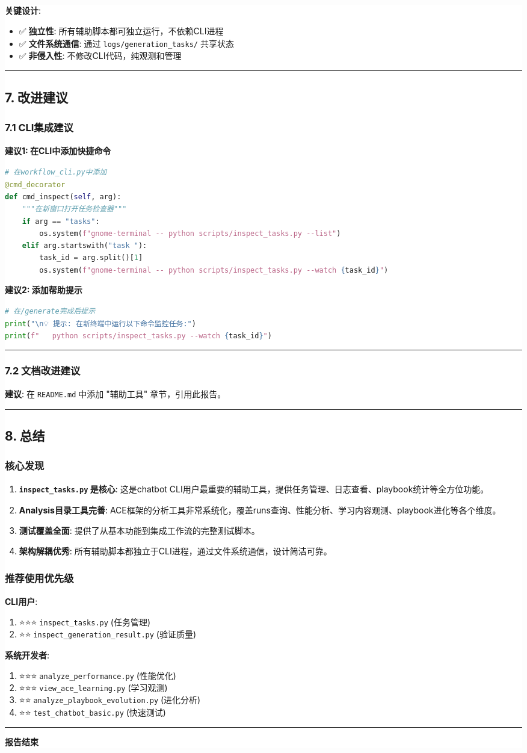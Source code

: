 **关键设计**:
- ✅ **独立性**: 所有辅助脚本都可独立运行，不依赖CLI进程
- ✅ **文件系统通信**: 通过 `logs/generation_tasks/` 共享状态
- ✅ **非侵入性**: 不修改CLI代码，纯观测和管理

---

## 7. 改进建议

### 7.1 CLI集成建议

**建议1: 在CLI中添加快捷命令**
```python
# 在workflow_cli.py中添加
@cmd_decorator
def cmd_inspect(self, arg):
    """在新窗口打开任务检查器"""
    if arg == "tasks":
        os.system(f"gnome-terminal -- python scripts/inspect_tasks.py --list")
    elif arg.startswith("task "):
        task_id = arg.split()[1]
        os.system(f"gnome-terminal -- python scripts/inspect_tasks.py --watch {task_id}")
```

**建议2: 添加帮助提示**
```python
# 在/generate完成后提示
print("\n💡 提示: 在新终端中运行以下命令监控任务:")
print(f"   python scripts/inspect_tasks.py --watch {task_id}")
```

---

### 7.2 文档改进建议

**建议**: 在 `README.md` 中添加 "辅助工具" 章节，引用此报告。

---

## 8. 总结

### 核心发现

1. **`inspect_tasks.py` 是核心**: 这是chatbot CLI用户最重要的辅助工具，提供任务管理、日志查看、playbook统计等全方位功能。

2. **Analysis目录工具完善**: ACE框架的分析工具非常系统化，覆盖runs查询、性能分析、学习内容观测、playbook进化等各个维度。

3. **测试覆盖全面**: 提供了从基本功能到集成工作流的完整测试脚本。

4. **架构解耦优秀**: 所有辅助脚本都独立于CLI进程，通过文件系统通信，设计简洁可靠。

### 推荐使用优先级

**CLI用户**:
1. ⭐⭐⭐ `inspect_tasks.py` (任务管理)
2. ⭐⭐ `inspect_generation_result.py` (验证质量)

**系统开发者**:
1. ⭐⭐⭐ `analyze_performance.py` (性能优化)
2. ⭐⭐⭐ `view_ace_learning.py` (学习观测)
3. ⭐⭐ `analyze_playbook_evolution.py` (进化分析)
4. ⭐⭐ `test_chatbot_basic.py` (快速测试)

---

**报告结束**
